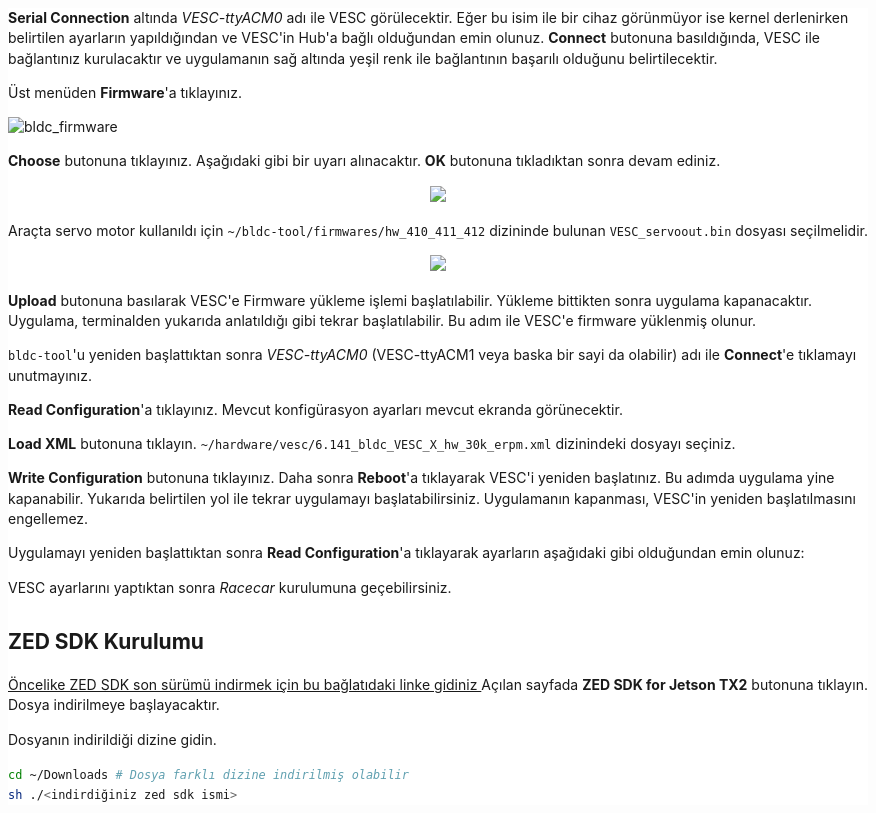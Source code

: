 **Serial Connection** altında *VESC-ttyACM0* adı ile VESC görülecektir. Eğer bu isim ile bir cihaz görünmüyor ise kernel derlenirken belirtilen ayarların yapıldığından ve VESC'in Hub'a bağlı olduğundan emin olunuz. **Connect** butonuna basıldığında, VESC ile bağlantınız kurulacaktır ve uygulamanın sağ altında yeşil renk ile bağlantının başarılı olduğunu belirtilecektir. 

Üst menüden **Firmware**'a tıklayınız. 

![bldc_firmware](images/bldc_firmware.png)

**Choose** butonuna tıklayınız. Aşağıdaki gibi bir uyarı alınacaktır. **OK** butonuna tıkladıktan sonra devam ediniz. 

<p align="center">
  <img src="images/warning.png" />
</p>

Araçta servo motor kullanıldı için `~/bldc-tool/firmwares/hw_410_411_412` dizininde bulunan `VESC_servoout.bin` dosyası seçilmelidir.

<p align="center">
  <img src="images/save_bldc.png" />
</p>

**Upload** butonuna basılarak VESC'e Firmware yükleme işlemi başlatılabilir. Yükleme bittikten sonra uygulama kapanacaktır. Uygulama, terminalden yukarıda anlatıldığı gibi tekrar başlatılabilir. Bu adım ile VESC'e firmware yüklenmiş olunur. 

`bldc-tool`'u yeniden başlattıktan sonra *VESC-ttyACM0* (VESC-ttyACM1 veya baska bir sayi da olabilir) adı ile **Connect**'e tıklamayı unutmayınız. 

**Read Configuration**'a tıklayınız. Mevcut konfigürasyon ayarları mevcut ekranda görünecektir. 

**Load XML** butonuna tıklayın. `~/hardware/vesc/6.141_bldc_VESC_X_hw_30k_erpm.xml` dizinindeki dosyayı seçiniz. 

**Write Configuration** butonuna tıklayınız. Daha sonra **Reboot**'a tıklayarak VESC'i yeniden başlatınız. Bu adımda uygulama yine kapanabilir. Yukarıda belirtilen yol ile tekrar uygulamayı başlatabilirsiniz. Uygulamanın kapanması, VESC'in yeniden başlatılmasını engellemez.

Uygulamayı yeniden başlattıktan sonra **Read Configuration**'a tıklayarak ayarların aşağıdaki gibi olduğundan emin olunuz:

VESC ayarlarını yaptıktan sonra *Racecar* kurulumuna geçebilirsiniz. 


## <a name="zed"></a> ZED SDK Kurulumu

<a href="https://www.stereolabs.com/developers/release/latest/#sdkdownloads_anchor">Öncelike ZED SDK son sürümü indirmek için bu bağlatıdaki linke gidiniz </a>
 Açılan sayfada **ZED SDK for Jetson TX2** butonuna tıklayın. Dosya indirilmeye başlayacaktır. 
 
 Dosyanın indirildiği dizine gidin.
 ```bash
 cd ~/Downloads # Dosya farklı dizine indirilmiş olabilir
 sh ./<indirdiğiniz zed sdk ismi>
 ```
 